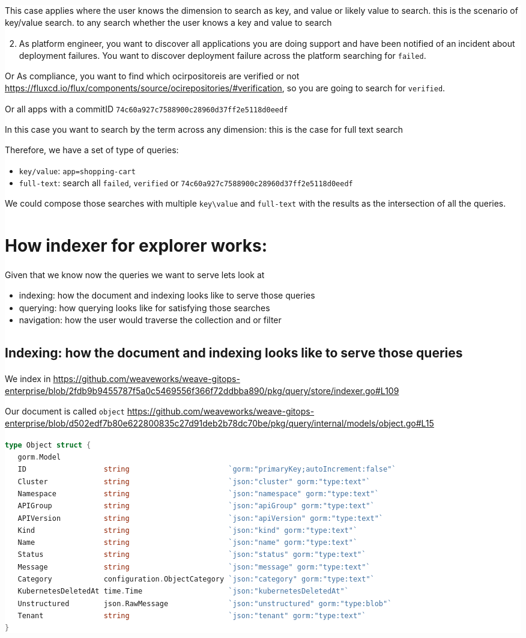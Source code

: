 This case applies where the user knows the dimension to search as key, and value or likely value to search. this is the scenario of key/value search. to any search whether the user knows a key and value to search  

2) As platform engineer, you want to discover all applications you are doing support and have been notified of an incident about deployment failures. You 
want to discover deployment failure across the platform searching for `failed`. 

Or As compliance, you want to find which ocirpositoreis are verified or not https://fluxcd.io/flux/components/source/ocirepositories/#verification,
so you are going to search for `verified`.

Or all apps with a commitID `74c60a927c7588900c28960d37ff2e5118d0eedf`
 
In this case you want to search by the term across any dimension: this is the case for full text search

Therefore, we have a set of type of queries:

- `key/value`: `app=shopping-cart`
- `full-text`: search all `failed`, `verified` or `74c60a927c7588900c28960d37ff2e5118d0eedf`

We could compose those searches with multiple `key\value` and `full-text` with the results as the intersection of all the queries.

# How indexer for explorer works:

Given that we know now the queries we want to serve lets look at 

- indexing: how the document and indexing looks like to serve those queries
- querying: how querying looks like for satisfying those searches
- navigation: how the user would traverse the collection and or filter 

## Indexing: how the document and indexing looks like to serve those queries

We index in https://github.com/weaveworks/weave-gitops-enterprise/blob/2fdb9b9455787f5a0c5469556f366f72ddbba890/pkg/query/store/indexer.go#L109

Our document is called `object` https://github.com/weaveworks/weave-gitops-enterprise/blob/d502edf7b80e622800835c27d91deb2b78dc70be/pkg/query/internal/models/object.go#L15

```go
type Object struct {
   gorm.Model
   ID                  string                       `gorm:"primaryKey;autoIncrement:false"`
   Cluster             string                       `json:"cluster" gorm:"type:text"`
   Namespace           string                       `json:"namespace" gorm:"type:text"`
   APIGroup            string                       `json:"apiGroup" gorm:"type:text"`
   APIVersion          string                       `json:"apiVersion" gorm:"type:text"`
   Kind                string                       `json:"kind" gorm:"type:text"`
   Name                string                       `json:"name" gorm:"type:text"`
   Status              string                       `json:"status" gorm:"type:text"`
   Message             string                       `json:"message" gorm:"type:text"`
   Category            configuration.ObjectCategory `json:"category" gorm:"type:text"`
   KubernetesDeletedAt time.Time                    `json:"kubernetesDeletedAt"`
   Unstructured        json.RawMessage              `json:"unstructured" gorm:"type:blob"`
   Tenant              string                       `json:"tenant" gorm:"type:text"`
}
```
